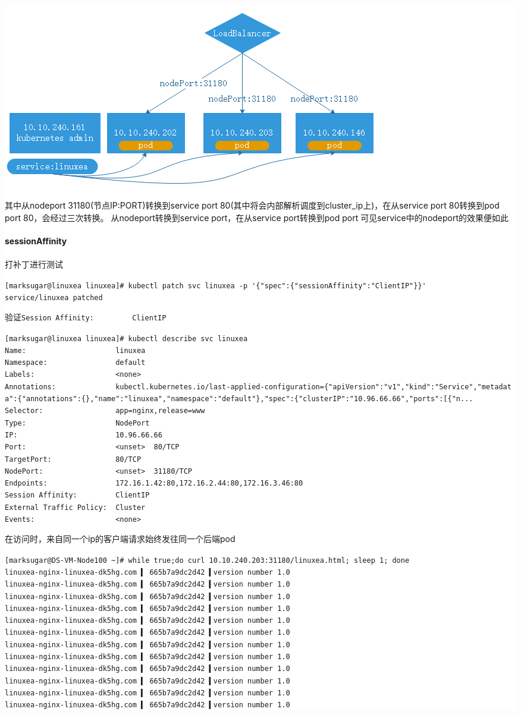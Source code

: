 ![nodeport](../img/nodeport.png)

其中从nodeport 31180(节点IP:PORT)转换到service port 80(其中将会内部解析调度到cluster_ip上)，在从service port 80转换到pod port 80，会经过三次转换。
从nodeport转换到service port，在从service port转换到pod port
可见service中的nodeport的效果便如此
#### sessionAffinity
打补丁进行测试
```
[marksugar@linuxea linuxea]# kubectl patch svc linuxea -p '{"spec":{"sessionAffinity":"ClientIP"}}'
service/linuxea patched
```
验证`Session Affinity:         ClientIP`
```
[marksugar@linuxea linuxea]# kubectl describe svc linuxea
Name:                     linuxea
Namespace:                default
Labels:                   <none>
Annotations:              kubectl.kubernetes.io/last-applied-configuration={"apiVersion":"v1","kind":"Service","metadata":{"annotations":{},"name":"linuxea","namespace":"default"},"spec":{"clusterIP":"10.96.66.66","ports":[{"n...
Selector:                 app=nginx,release=www
Type:                     NodePort
IP:                       10.96.66.66
Port:                     <unset>  80/TCP
TargetPort:               80/TCP
NodePort:                 <unset>  31180/TCP
Endpoints:                172.16.1.42:80,172.16.2.44:80,172.16.3.46:80
Session Affinity:         ClientIP
External Traffic Policy:  Cluster
Events:                   <none>
```
在访问时，来自同一个ip的客户端请求始终发往同一个后端pod
```
[marksugar@DS-VM-Node100 ~]# while true;do curl 10.10.240.203:31180/linuxea.html; sleep 1; done
linuxea-nginx-linuxea-dk5hg.com ▍ 665b7a9dc2d42 ▍version number 1.0
linuxea-nginx-linuxea-dk5hg.com ▍ 665b7a9dc2d42 ▍version number 1.0
linuxea-nginx-linuxea-dk5hg.com ▍ 665b7a9dc2d42 ▍version number 1.0
linuxea-nginx-linuxea-dk5hg.com ▍ 665b7a9dc2d42 ▍version number 1.0
linuxea-nginx-linuxea-dk5hg.com ▍ 665b7a9dc2d42 ▍version number 1.0
linuxea-nginx-linuxea-dk5hg.com ▍ 665b7a9dc2d42 ▍version number 1.0
linuxea-nginx-linuxea-dk5hg.com ▍ 665b7a9dc2d42 ▍version number 1.0
linuxea-nginx-linuxea-dk5hg.com ▍ 665b7a9dc2d42 ▍version number 1.0
linuxea-nginx-linuxea-dk5hg.com ▍ 665b7a9dc2d42 ▍version number 1.0
linuxea-nginx-linuxea-dk5hg.com ▍ 665b7a9dc2d42 ▍version number 1.0
linuxea-nginx-linuxea-dk5hg.com ▍ 665b7a9dc2d42 ▍version number 1.0
linuxea-nginx-linuxea-dk5hg.com ▍ 665b7a9dc2d42 ▍version number 1.0
```